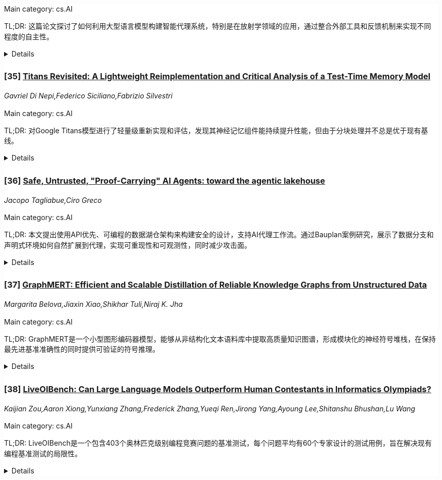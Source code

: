 Main category: cs.AI

TL;DR: 这篇论文探讨了如何利用大型语言模型构建智能代理系统，特别是在放射学领域的应用，通过整合外部工具和反馈机制来实现不同程度的自主性。


<details><summary>Details</summary></details>


### [35] [Titans Revisited: A Lightweight Reimplementation and Critical Analysis of a Test-Time Memory Model](https://arxiv.org/abs/2510.09551)
*Gavriel Di Nepi,Federico Siciliano,Fabrizio Silvestri*

Main category: cs.AI

TL;DR: 对Google Titans模型进行了轻量级重新实现和评估，发现其神经记忆组件能持续提升性能，但由于分块处理并不总是优于现有基线。


<details><summary>Details</summary></details>


### [36] [Safe, Untrusted, "Proof-Carrying" AI Agents: toward the agentic lakehouse](https://arxiv.org/abs/2510.09567)
*Jacopo Tagliabue,Ciro Greco*

Main category: cs.AI

TL;DR: 本文提出使用API优先、可编程的数据湖仓架构来构建安全的设计，支持AI代理工作流。通过Bauplan案例研究，展示了数据分支和声明式环境如何自然扩展到代理，实现可重现性和可观测性，同时减少攻击面。


<details><summary>Details</summary></details>


### [37] [GraphMERT: Efficient and Scalable Distillation of Reliable Knowledge Graphs from Unstructured Data](https://arxiv.org/abs/2510.09580)
*Margarita Belova,Jiaxin Xiao,Shikhar Tuli,Niraj K. Jha*

Main category: cs.AI

TL;DR: GraphMERT是一个小型图形编码器模型，能够从非结构化文本语料库中提取高质量知识图谱，形成模块化的神经符号堆栈，在保持最先进基准准确性的同时提供可验证的符号推理。


<details><summary>Details</summary></details>


### [38] [LiveOIBench: Can Large Language Models Outperform Human Contestants in Informatics Olympiads?](https://arxiv.org/abs/2510.09595)
*Kaijian Zou,Aaron Xiong,Yunxiang Zhang,Frederick Zhang,Yueqi Ren,Jirong Yang,Ayoung Lee,Shitanshu Bhushan,Lu Wang*

Main category: cs.AI

TL;DR: LiveOIBench是一个包含403个奥林匹克级别编程竞赛问题的基准测试，每个问题平均有60个专家设计的测试用例，旨在解决现有编程基准测试的局限性。


<details><summary>Details</summary></details>

